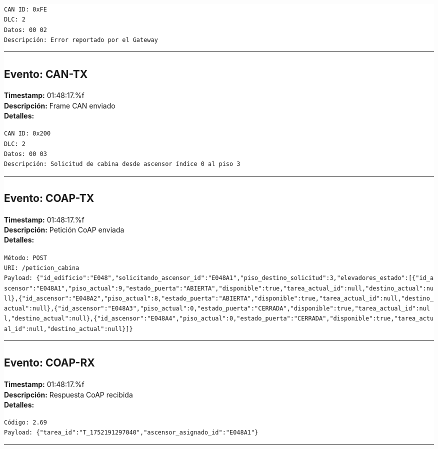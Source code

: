 ```
CAN ID: 0xFE
DLC: 2
Datos: 00 02 
Descripción: Error reportado por el Gateway
```

---

## Evento: CAN-TX

**Timestamp:** 01:48:17.%f  
**Descripción:** Frame CAN enviado  
**Detalles:**

```
CAN ID: 0x200
DLC: 2
Datos: 00 03 
Descripción: Solicitud de cabina desde ascensor índice 0 al piso 3
```

---

## Evento: COAP-TX

**Timestamp:** 01:48:17.%f  
**Descripción:** Petición CoAP enviada  
**Detalles:**

```
Método: POST
URI: /peticion_cabina
Payload: {"id_edificio":"E048","solicitando_ascensor_id":"E048A1","piso_destino_solicitud":3,"elevadores_estado":[{"id_ascensor":"E048A1","piso_actual":9,"estado_puerta":"ABIERTA","disponible":true,"tarea_actual_id":null,"destino_actual":null},{"id_ascensor":"E048A2","piso_actual":8,"estado_puerta":"ABIERTA","disponible":true,"tarea_actual_id":null,"destino_actual":null},{"id_ascensor":"E048A3","piso_actual":0,"estado_puerta":"CERRADA","disponible":true,"tarea_actual_id":null,"destino_actual":null},{"id_ascensor":"E048A4","piso_actual":0,"estado_puerta":"CERRADA","disponible":true,"tarea_actual_id":null,"destino_actual":null}]}
```

---

## Evento: COAP-RX

**Timestamp:** 01:48:17.%f  
**Descripción:** Respuesta CoAP recibida  
**Detalles:**

```
Código: 2.69
Payload: {"tarea_id":"T_1752191297040","ascensor_asignado_id":"E048A1"}
```

---